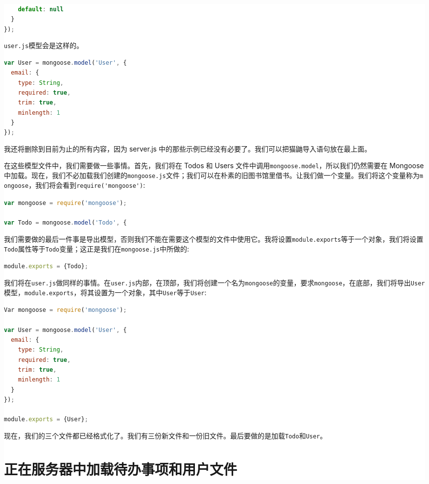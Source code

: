 ```js
    default: null
  }
});
```

`user.js`模型会是这样的。

```js
var User = mongoose.model('User', {
  email: {
    type: String,
    required: true,
    trim: true,
    minlength: 1
  }
});
```

我还将删除到目前为止的所有内容，因为 server.js 中的那些示例已经没有必要了。我们可以把猫鼬导入语句放在最上面。

在这些模型文件中，我们需要做一些事情。首先，我们将在 Todos 和 Users 文件中调用`mongoose.model`，所以我们仍然需要在 Mongoose 中加载。现在，我们不必加载我们创建的`mongoose.js`文件；我们可以在朴素的旧图书馆里借书。让我们做一个变量。我们将这个变量称为`mongoose`，我们将会看到`require('mongoose')`:

```js
var mongoose = require('mongoose');

var Todo = mongoose.model('Todo', {
```

我们需要做的最后一件事是导出模型，否则我们不能在需要这个模型的文件中使用它。我将设置`module.exports`等于一个对象，我们将设置`Todo`属性等于`Todo`变量；这正是我们在`mongoose.js`中所做的:

```js
module.exports = {Todo};
```

我们将在`user.js`做同样的事情。在`user.js`内部，在顶部，我们将创建一个名为`mongoose`的变量，要求`mongoose`，在底部，我们将导出`User`模型，`module.exports`，将其设置为一个对象，其中`User`等于`User`:

```js
Var mongoose = require('mongoose');

var User = mongoose.model('User', {
  email: {
    type: String,
    required: true,
    trim: true,
    minlength: 1
  }
});

module.exports = {User};
```

现在，我们的三个文件都已经格式化了。我们有三份新文件和一份旧文件。最后要做的是加载`Todo`和`User`。

# 正在服务器中加载待办事项和用户文件
